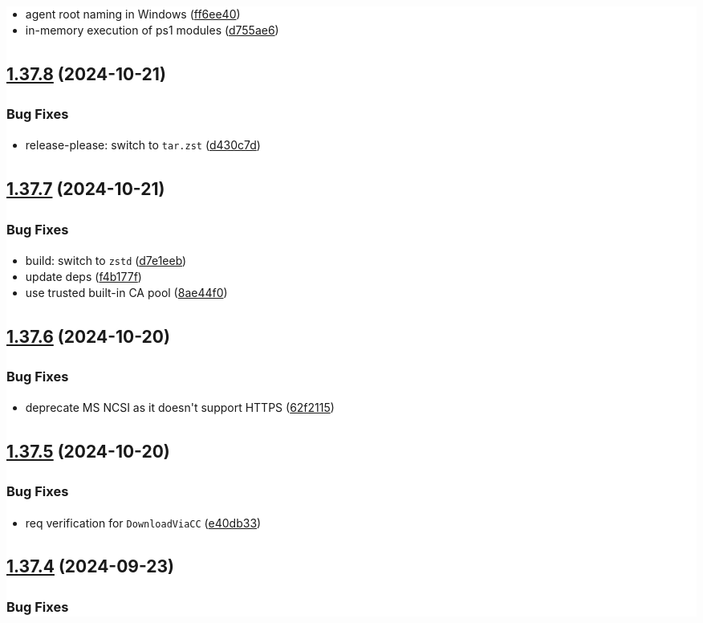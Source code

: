 * agent root naming in Windows ([ff6ee40](https://github.com/jm33-m0/emp3r0r/commit/ff6ee401658508b57e3daaf1b2059de295153757))
* in-memory execution of ps1 modules ([d755ae6](https://github.com/jm33-m0/emp3r0r/commit/d755ae67e0f7748af754fa88654d485f3108c787))

## [1.37.8](https://github.com/jm33-m0/emp3r0r/compare/v1.37.7...v1.37.8) (2024-10-21)


### Bug Fixes

* release-please: switch to `tar.zst` ([d430c7d](https://github.com/jm33-m0/emp3r0r/commit/d430c7d2fe05f334c51af270280e99a2c9c624dd))

## [1.37.7](https://github.com/jm33-m0/emp3r0r/compare/v1.37.6...v1.37.7) (2024-10-21)


### Bug Fixes

* build: switch to `zstd` ([d7e1eeb](https://github.com/jm33-m0/emp3r0r/commit/d7e1eeb8d9b02c2a6e71cb8e4805e05fba8f657b))
* update deps ([f4b177f](https://github.com/jm33-m0/emp3r0r/commit/f4b177fe287448df7e3bd4d403bc037e6510c4f3))
* use trusted built-in CA pool ([8ae44f0](https://github.com/jm33-m0/emp3r0r/commit/8ae44f0eab5b1f9df8608da33861ddf4a711a0b6))

## [1.37.6](https://github.com/jm33-m0/emp3r0r/compare/v1.37.5...v1.37.6) (2024-10-20)


### Bug Fixes

* deprecate MS NCSI as it doesn't support HTTPS ([62f2115](https://github.com/jm33-m0/emp3r0r/commit/62f21154b29daddfb944670fd334a5b18ce2f9c6))

## [1.37.5](https://github.com/jm33-m0/emp3r0r/compare/v1.37.4...v1.37.5) (2024-10-20)


### Bug Fixes

* req verification for `DownloadViaCC` ([e40db33](https://github.com/jm33-m0/emp3r0r/commit/e40db33f985beb572758a18a3b9d4d010bea6f64))

## [1.37.4](https://github.com/jm33-m0/emp3r0r/compare/v1.37.3...v1.37.4) (2024-09-23)


### Bug Fixes

